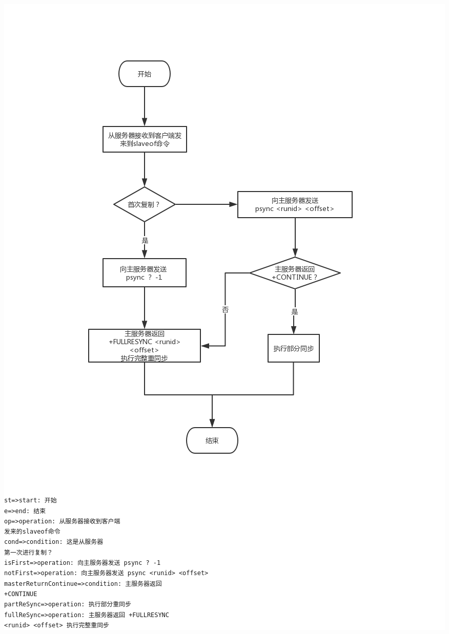 ![psync命令实现流程图](https://github.com//Never12581/study-demo/blob/master/other-file/picture/%E5%A4%8D%E5%88%B6-psync%E6%89%A7%E8%A1%8C%E6%B5%81%E7%A8%8B%E5%9B%BE.jpg?raw=true)

```flow
st=>start: 开始
e=>end: 结束
op=>operation: 从服务器接收到客户端
发来的slaveof命令
cond=>condition: 这是从服务器
第一次进行复制？
isFirst=>operation: 向主服务器发送 psync ? -1 
notFirst=>operation: 向主服务器发送 psync <runid> <offset>
masterReturnContinue=>condition: 主服务器返回 
+CONTINUE
partReSync=>operation: 执行部分重同步
fullReSync=>operation: 主服务器返回 +FULLRESYNC 
<runid> <offset> 执行完整重同步

```